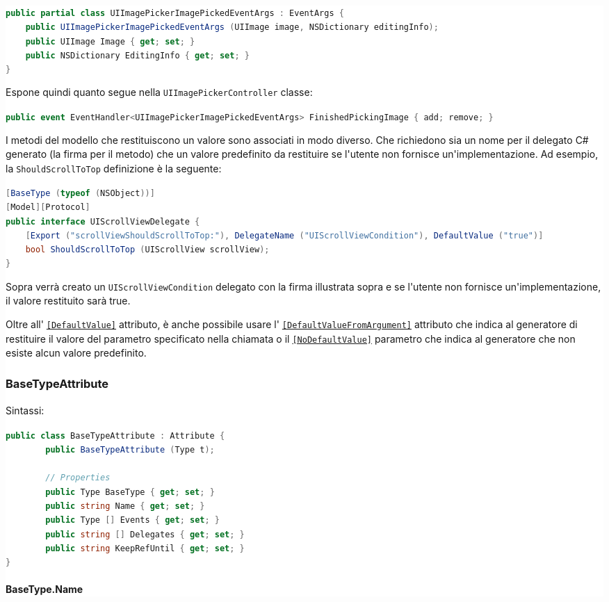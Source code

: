 ```csharp
public partial class UIImagePickerImagePickedEventArgs : EventArgs {
    public UIImagePickerImagePickedEventArgs (UIImage image, NSDictionary editingInfo);
    public UIImage Image { get; set; }
    public NSDictionary EditingInfo { get; set; }
}
```

Espone quindi quanto segue nella `UIImagePickerController` classe:

```csharp
public event EventHandler<UIImagePickerImagePickedEventArgs> FinishedPickingImage { add; remove; }
```

I metodi del modello che restituiscono un valore sono associati in modo diverso. Che richiedono sia un nome per il delegato C# generato (la firma per il metodo) che un valore predefinito da restituire se l'utente non fornisce un'implementazione. Ad esempio, la `ShouldScrollToTop` definizione è la seguente:

```csharp
[BaseType (typeof (NSObject))]
[Model][Protocol]
public interface UIScrollViewDelegate {
    [Export ("scrollViewShouldScrollToTop:"), DelegateName ("UIScrollViewCondition"), DefaultValue ("true")]
    bool ShouldScrollToTop (UIScrollView scrollView);
}
```

Sopra verrà creato un `UIScrollViewCondition` delegato con la firma illustrata sopra e se l'utente non fornisce un'implementazione, il valore restituito sarà true.

Oltre all' [`[DefaultValue]`](#DefaultValueAttribute) attributo, è anche possibile usare l' [`[DefaultValueFromArgument]`](#DefaultValueFromArgumentAttribute) attributo che indica al generatore di restituire il valore del parametro specificato nella chiamata o il [`[NoDefaultValue]`](#NoDefaultValueAttribute) parametro che indica al generatore che non esiste alcun valore predefinito.

<a name="BaseTypeAttribute"></a>

### <a name="basetypeattribute"></a>BaseTypeAttribute

Sintassi:

```csharp
public class BaseTypeAttribute : Attribute {
        public BaseTypeAttribute (Type t);

        // Properties
        public Type BaseType { get; set; }
        public string Name { get; set; }
        public Type [] Events { get; set; }
        public string [] Delegates { get; set; }
        public string KeepRefUntil { get; set; }
}
```

#### <a name="basetypename"></a>BaseType.Name
